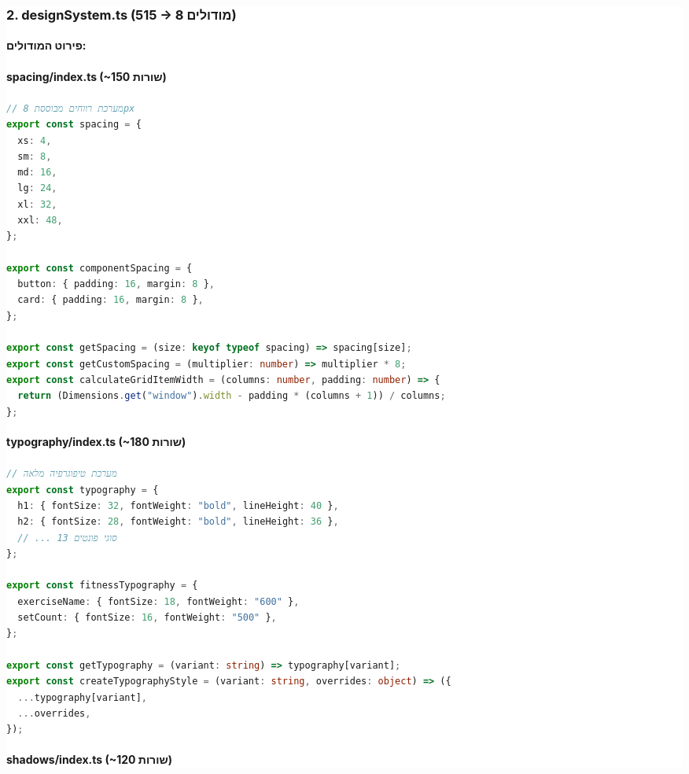 ### 2. designSystem.ts (515 → 8 מודולים)

**פירוט המודולים:**

#### spacing/index.ts (~150 שורות)

```typescript
// מערכת רווחים מבוססת 8px
export const spacing = {
  xs: 4,
  sm: 8,
  md: 16,
  lg: 24,
  xl: 32,
  xxl: 48,
};

export const componentSpacing = {
  button: { padding: 16, margin: 8 },
  card: { padding: 16, margin: 8 },
};

export const getSpacing = (size: keyof typeof spacing) => spacing[size];
export const getCustomSpacing = (multiplier: number) => multiplier * 8;
export const calculateGridItemWidth = (columns: number, padding: number) => {
  return (Dimensions.get("window").width - padding * (columns + 1)) / columns;
};
```

#### typography/index.ts (~180 שורות)

```typescript
// מערכת טיפוגרפיה מלאה
export const typography = {
  h1: { fontSize: 32, fontWeight: "bold", lineHeight: 40 },
  h2: { fontSize: 28, fontWeight: "bold", lineHeight: 36 },
  // ... 13 סוגי פונטים
};

export const fitnessTypography = {
  exerciseName: { fontSize: 18, fontWeight: "600" },
  setCount: { fontSize: 16, fontWeight: "500" },
};

export const getTypography = (variant: string) => typography[variant];
export const createTypographyStyle = (variant: string, overrides: object) => ({
  ...typography[variant],
  ...overrides,
});
```

#### shadows/index.ts (~120 שורות)
